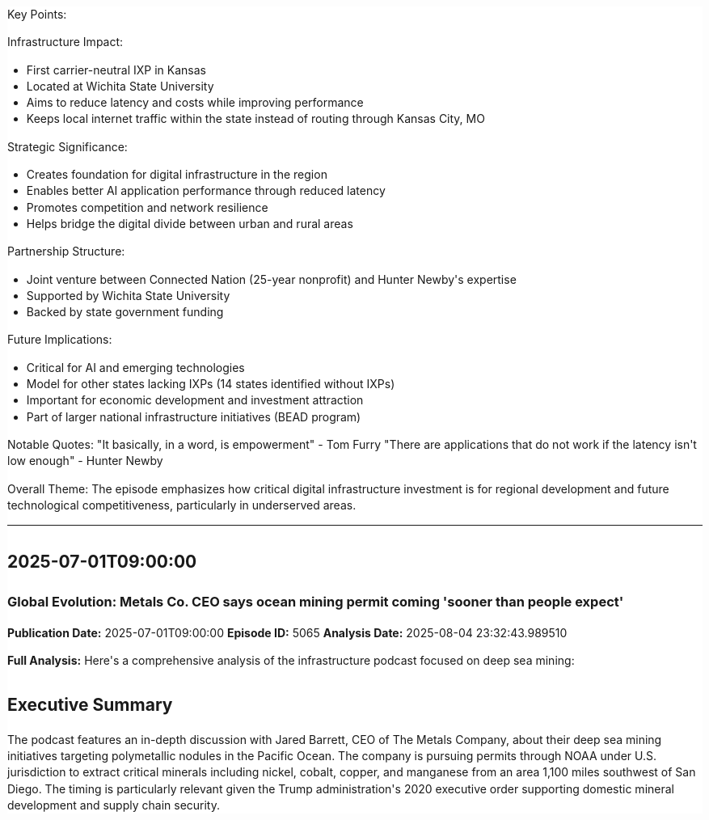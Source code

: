 Key Points:

Infrastructure Impact:
- First carrier-neutral IXP in Kansas
- Located at Wichita State University
- Aims to reduce latency and costs while improving performance
- Keeps local internet traffic within the state instead of routing through Kansas City, MO

Strategic Significance:
- Creates foundation for digital infrastructure in the region
- Enables better AI application performance through reduced latency
- Promotes competition and network resilience
- Helps bridge the digital divide between urban and rural areas

Partnership Structure:
- Joint venture between Connected Nation (25-year nonprofit) and Hunter Newby's expertise
- Supported by Wichita State University
- Backed by state government funding

Future Implications:
- Critical for AI and emerging technologies
- Model for other states lacking IXPs (14 states identified without IXPs)
- Important for economic development and investment attraction
- Part of larger national infrastructure initiatives (BEAD program)

Notable Quotes:
"It basically, in a word, is empowerment" - Tom Furry
"There are applications that do not work if the latency isn't low enough" - Hunter Newby

Overall Theme:
The episode emphasizes how critical digital infrastructure investment is for regional development and future technological competitiveness, particularly in underserved areas.

---


## 2025-07-01T09:00:00

### Global Evolution: Metals Co. CEO says ocean mining permit coming 'sooner than people expect'
**Publication Date:** 2025-07-01T09:00:00
**Episode ID:** 5065
**Analysis Date:** 2025-08-04 23:32:43.989510

**Full Analysis:**
Here's a comprehensive analysis of the infrastructure podcast focused on deep sea mining:

## Executive Summary

The podcast features an in-depth discussion with Jared Barrett, CEO of The Metals Company, about their deep sea mining initiatives targeting polymetallic nodules in the Pacific Ocean. The company is pursuing permits through NOAA under U.S. jurisdiction to extract critical minerals including nickel, cobalt, copper, and manganese from an area 1,100 miles southwest of San Diego. The timing is particularly relevant given the Trump administration's 2020 executive order supporting domestic mineral development and supply chain security.
